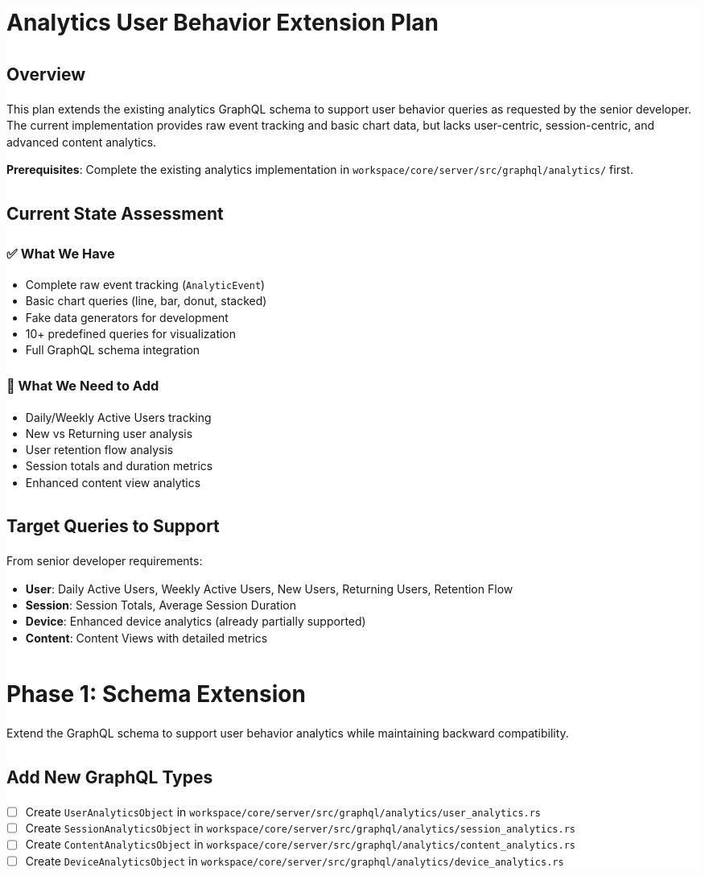 # Analytics User Behavior Extension Plan

## Overview
This plan extends the existing analytics GraphQL schema to support user behavior queries as requested by the senior developer. The current implementation provides raw event tracking and basic chart data, but lacks user-centric, session-centric, and advanced content analytics.

**Prerequisites**: Complete the existing analytics implementation in `workspace/core/server/src/graphql/analytics/` first.

## Current State Assessment

### ✅ What We Have
- Complete raw event tracking (`AnalyticEvent`)
- Basic chart queries (line, bar, donut, stacked)
- Fake data generators for development
- 10+ predefined queries for visualization
- Full GraphQL schema integration

### 🎯 What We Need to Add
- Daily/Weekly Active Users tracking
- New vs Returning user analysis
- User retention flow analysis
- Session totals and duration metrics
- Enhanced content view analytics

## Target Queries to Support

From senior developer requirements:
- **User**: Daily Active Users, Weekly Active Users, New Users, Returning Users, Retention Flow
- **Session**: Session Totals, Average Session Duration
- **Device**: Enhanced device analytics (already partially supported)
- **Content**: Content Views with detailed metrics

# Phase 1: Schema Extension

Extend the GraphQL schema to support user behavior analytics while maintaining backward compatibility.

## Add New GraphQL Types

- [ ] Create `UserAnalyticsObject` in `workspace/core/server/src/graphql/analytics/user_analytics.rs`
- [ ] Create `SessionAnalyticsObject` in `workspace/core/server/src/graphql/analytics/session_analytics.rs`
- [ ] Create `ContentAnalyticsObject` in `workspace/core/server/src/graphql/analytics/content_analytics.rs`
- [ ] Create `DeviceAnalyticsObject` in `workspace/core/server/src/graphql/analytics/device_analytics.rs`
